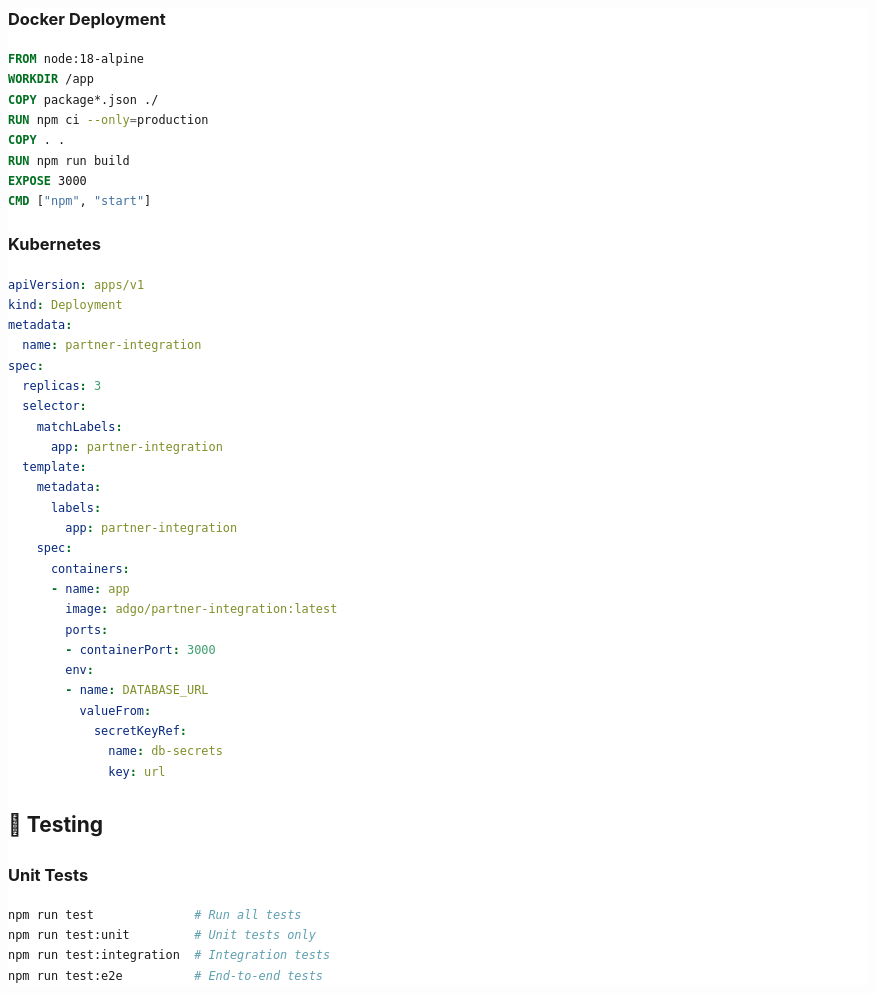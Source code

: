 ### Docker Deployment

```dockerfile
FROM node:18-alpine
WORKDIR /app
COPY package*.json ./
RUN npm ci --only=production
COPY . .
RUN npm run build
EXPOSE 3000
CMD ["npm", "start"]
```

### Kubernetes

```yaml
apiVersion: apps/v1
kind: Deployment
metadata:
  name: partner-integration
spec:
  replicas: 3
  selector:
    matchLabels:
      app: partner-integration
  template:
    metadata:
      labels:
        app: partner-integration
    spec:
      containers:
      - name: app
        image: adgo/partner-integration:latest
        ports:
        - containerPort: 3000
        env:
        - name: DATABASE_URL
          valueFrom:
            secretKeyRef:
              name: db-secrets
              key: url
```

## 🧪 Testing

### Unit Tests
```bash
npm run test              # Run all tests
npm run test:unit         # Unit tests only  
npm run test:integration  # Integration tests
npm run test:e2e          # End-to-end tests
```
